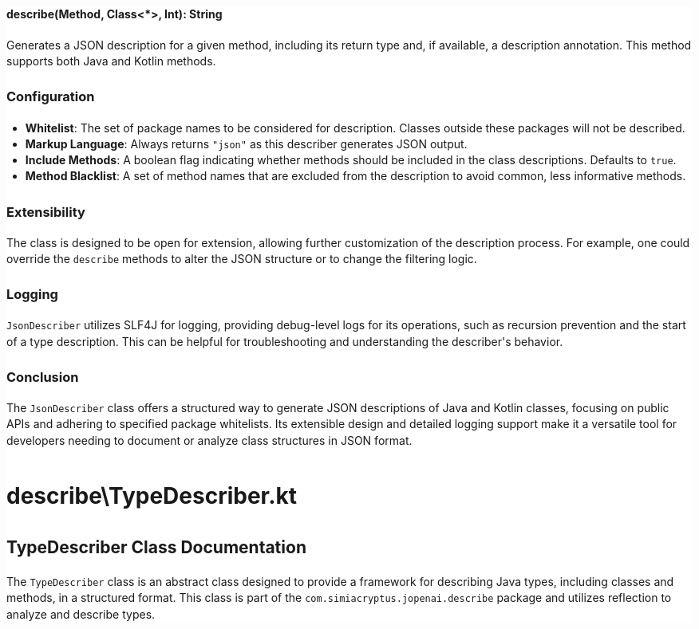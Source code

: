 #### describe(Method, Class<*>, Int): String

Generates a JSON description for a given method, including its return type and, if available, a description annotation.
This method supports both Java and Kotlin methods.

### Configuration

- **Whitelist**: The set of package names to be considered for description. Classes outside these packages will not be
  described.
- **Markup Language**: Always returns `"json"` as this describer generates JSON output.
- **Include Methods**: A boolean flag indicating whether methods should be included in the class descriptions. Defaults
  to `true`.
- **Method Blacklist**: A set of method names that are excluded from the description to avoid common, less informative
  methods.

### Extensibility

The class is designed to be open for extension, allowing further customization of the description process. For example,
one could override the `describe` methods to alter the JSON structure or to change the filtering logic.

### Logging

`JsonDescriber` utilizes SLF4J for logging, providing debug-level logs for its operations, such as recursion prevention
and the start of a type description. This can be helpful for troubleshooting and understanding the describer's behavior.

### Conclusion

The `JsonDescriber` class offers a structured way to generate JSON descriptions of Java and Kotlin classes, focusing on
public APIs and adhering to specified package whitelists. Its extensible design and detailed logging support make it a
versatile tool for developers needing to document or analyze class structures in JSON format.

# describe\TypeDescriber.kt

## TypeDescriber Class Documentation

The `TypeDescriber` class is an abstract class designed to provide a framework for describing Java types, including
classes and methods, in a structured format. This class is part of the `com.simiacryptus.jopenai.describe` package and
utilizes reflection to analyze and describe types.
